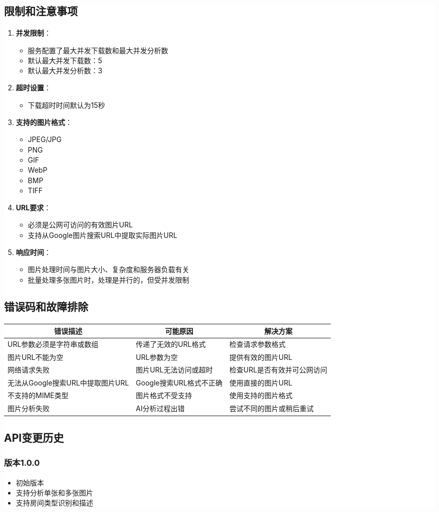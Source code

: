 ## 限制和注意事项

1. **并发限制**：
   - 服务配置了最大并发下载数和最大并发分析数
   - 默认最大并发下载数：5
   - 默认最大并发分析数：3

2. **超时设置**：
   - 下载超时时间默认为15秒

3. **支持的图片格式**：
   - JPEG/JPG
   - PNG
   - GIF
   - WebP
   - BMP
   - TIFF

4. **URL要求**：
   - 必须是公网可访问的有效图片URL
   - 支持从Google图片搜索URL中提取实际图片URL

5. **响应时间**：
   - 图片处理时间与图片大小、复杂度和服务器负载有关
   - 批量处理多张图片时，处理是并行的，但受并发限制

## 错误码和故障排除

| 错误描述 | 可能原因 | 解决方案 |
|---------|---------|---------|
| URL参数必须是字符串或数组 | 传递了无效的URL格式 | 检查请求参数格式 |
| 图片URL不能为空 | URL参数为空 | 提供有效的图片URL |
| 网络请求失败 | 图片URL无法访问或超时 | 检查URL是否有效并可公网访问 |
| 无法从Google搜索URL中提取图片URL | Google搜索URL格式不正确 | 使用直接的图片URL |
| 不支持的MIME类型 | 图片格式不受支持 | 使用支持的图片格式 |
| 图片分析失败 | AI分析过程出错 | 尝试不同的图片或稍后重试 |

## API变更历史

### 版本1.0.0
- 初始版本
- 支持分析单张和多张图片
- 支持房间类型识别和描述 